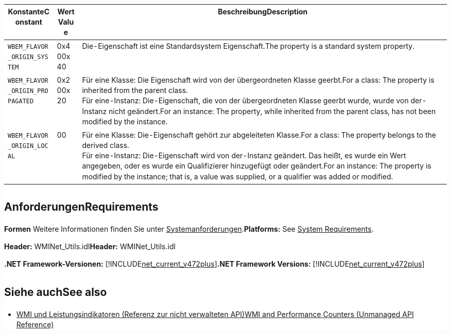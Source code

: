 |<span data-ttu-id="ea54c-146">Konstante</span><span class="sxs-lookup"><span data-stu-id="ea54c-146">Constant</span></span>  |<span data-ttu-id="ea54c-147">Wert</span><span class="sxs-lookup"><span data-stu-id="ea54c-147">Value</span></span>  |<span data-ttu-id="ea54c-148">Beschreibung</span><span class="sxs-lookup"><span data-stu-id="ea54c-148">Description</span></span>  |
|---------|---------|---------|
| `WBEM_FLAVOR_ORIGIN_SYSTEM` | <span data-ttu-id="ea54c-149">0x40</span><span class="sxs-lookup"><span data-stu-id="ea54c-149">0x40</span></span> | <span data-ttu-id="ea54c-150">Die-Eigenschaft ist eine Standardsystem Eigenschaft.</span><span class="sxs-lookup"><span data-stu-id="ea54c-150">The property is a standard system property.</span></span> |
| `WBEM_FLAVOR_ORIGIN_PROPAGATED` | <span data-ttu-id="ea54c-151">0x20</span><span class="sxs-lookup"><span data-stu-id="ea54c-151">0x20</span></span> | <span data-ttu-id="ea54c-152">Für eine Klasse: Die Eigenschaft wird von der übergeordneten Klasse geerbt.</span><span class="sxs-lookup"><span data-stu-id="ea54c-152">For a class: The property is inherited from the parent class.</span></span> <br> <span data-ttu-id="ea54c-153">Für eine-Instanz: Die-Eigenschaft, die von der übergeordneten Klasse geerbt wurde, wurde von der-Instanz nicht geändert.</span><span class="sxs-lookup"><span data-stu-id="ea54c-153">For an instance: The property, while inherited from the parent class, has not been modified by the instance.</span></span>  |
| `WBEM_FLAVOR_ORIGIN_LOCAL` | <span data-ttu-id="ea54c-154">0</span><span class="sxs-lookup"><span data-stu-id="ea54c-154">0</span></span> | <span data-ttu-id="ea54c-155">Für eine Klasse: Die-Eigenschaft gehört zur abgeleiteten Klasse.</span><span class="sxs-lookup"><span data-stu-id="ea54c-155">For a class: The property belongs to the derived class.</span></span> <br> <span data-ttu-id="ea54c-156">Für eine-Instanz: Die-Eigenschaft wird von der-Instanz geändert. Das heißt, es wurde ein Wert angegeben, oder es wurde ein Qualifizierer hinzugefügt oder geändert.</span><span class="sxs-lookup"><span data-stu-id="ea54c-156">For an instance: The property is modified by the instance; that is, a value was supplied, or a qualifier was added or modified.</span></span> |

## <a name="requirements"></a><span data-ttu-id="ea54c-157">Anforderungen</span><span class="sxs-lookup"><span data-stu-id="ea54c-157">Requirements</span></span>

<span data-ttu-id="ea54c-158">**Formen** Weitere Informationen finden Sie unter [Systemanforderungen](../../get-started/system-requirements.md).</span><span class="sxs-lookup"><span data-stu-id="ea54c-158">**Platforms:** See [System Requirements](../../get-started/system-requirements.md).</span></span>

<span data-ttu-id="ea54c-159">**Header:** WMINet_Utils.idl</span><span class="sxs-lookup"><span data-stu-id="ea54c-159">**Header:** WMINet_Utils.idl</span></span>

<span data-ttu-id="ea54c-160">**.NET Framework-Versionen:** [!INCLUDE[net_current_v472plus](../../../../includes/net-current-v472plus.md)]</span><span class="sxs-lookup"><span data-stu-id="ea54c-160">**.NET Framework Versions:** [!INCLUDE[net_current_v472plus](../../../../includes/net-current-v472plus.md)]</span></span>

## <a name="see-also"></a><span data-ttu-id="ea54c-161">Siehe auch</span><span class="sxs-lookup"><span data-stu-id="ea54c-161">See also</span></span>

- [<span data-ttu-id="ea54c-162">WMI und Leistungsindikatoren (Referenz zur nicht verwalteten API)</span><span class="sxs-lookup"><span data-stu-id="ea54c-162">WMI and Performance Counters (Unmanaged API Reference)</span></span>](index.md)
